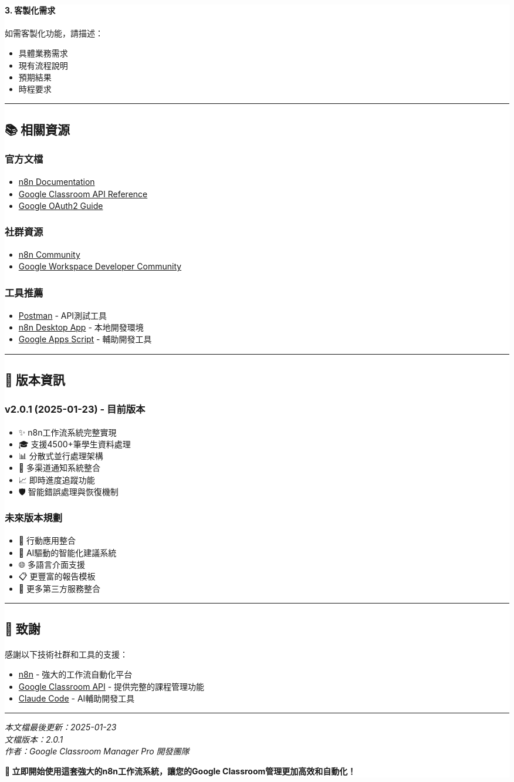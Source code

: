 #### 3. 客製化需求
如需客製化功能，請描述：
- 具體業務需求
- 現有流程說明
- 預期結果
- 時程要求

---

## 📚 相關資源

### 官方文檔
- [n8n Documentation](https://docs.n8n.io/)
- [Google Classroom API Reference](https://developers.google.com/classroom/reference/rest)
- [Google OAuth2 Guide](https://developers.google.com/identity/protocols/oauth2)

### 社群資源
- [n8n Community](https://community.n8n.io/)
- [Google Workspace Developer Community](https://developers.google.com/workspace/community)

### 工具推薦
- [Postman](https://www.postman.com/) - API測試工具
- [n8n Desktop App](https://n8n.io/download/) - 本地開發環境
- [Google Apps Script](https://script.google.com/) - 輔助開發工具

---

## 📄 版本資訊

### v2.0.1 (2025-01-23) - 目前版本
- ✨ n8n工作流系統完整實現
- 🎓 支援4500+筆學生資料處理
- 📊 分散式並行處理架構
- 🔔 多渠道通知系統整合
- 📈 即時進度追蹤功能
- 🛡️ 智能錯誤處理與恢復機制

### 未來版本規劃
- 📱 行動應用整合
- 🤖 AI驅動的智能化建議系統
- 🌐 多語言介面支援
- 📋 更豐富的報告模板
- 🔗 更多第三方服務整合

---

## 🙏 致謝

感謝以下技術社群和工具的支援：
- [n8n](https://n8n.io/) - 強大的工作流自動化平台
- [Google Classroom API](https://developers.google.com/classroom) - 提供完整的課程管理功能
- [Claude Code](https://claude.ai/code) - AI輔助開發工具

---

*本文檔最後更新：2025-01-23*  
*文檔版本：2.0.1*  
*作者：Google Classroom Manager Pro 開發團隊*

**🚀 立即開始使用這套強大的n8n工作流系統，讓您的Google Classroom管理更加高效和自動化！**